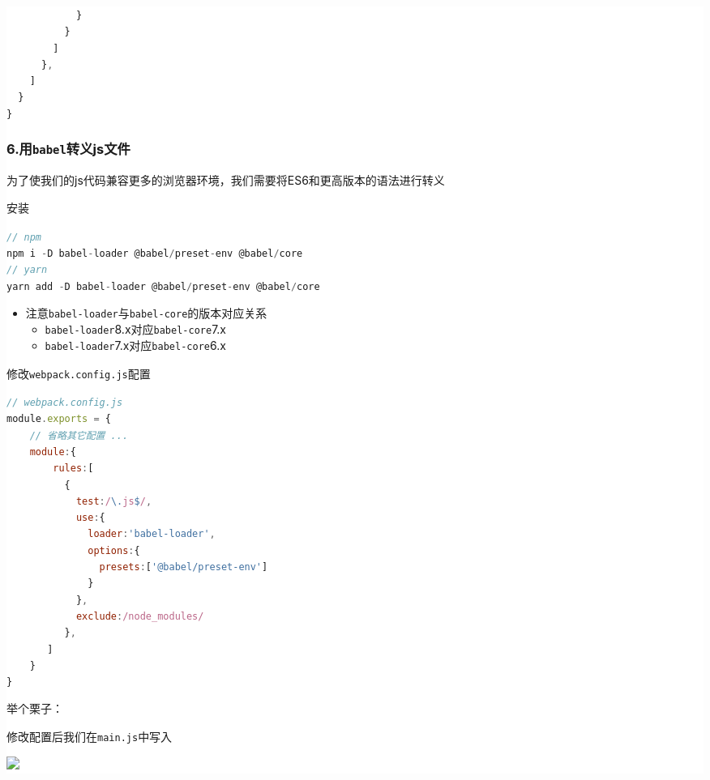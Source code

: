 ```javascript
            }
          }
        ]
      },
    ]
  }
}

```

### 6.用`babel`转义js文件

为了使我们的js代码兼容更多的浏览器环境，我们需要将ES6和更高版本的语法进行转义

安装

```javascript
// npm 
npm i -D babel-loader @babel/preset-env @babel/core
// yarn 
yarn add -D babel-loader @babel/preset-env @babel/core
```

- 注意`babel-loader`与`babel-core`的版本对应关系
  - `babel-loader`8.x对应`babel-core`7.x
  - `babel-loader`7.x对应`babel-core`6.x

修改`webpack.config.js`配置

```javascript
// webpack.config.js
module.exports = {
    // 省略其它配置 ...
    module:{
        rules:[
          {
            test:/\.js$/,
            use:{
              loader:'babel-loader',
              options:{
                presets:['@babel/preset-env']
              }
            },
            exclude:/node_modules/
          },
       ]
    }
}
```

举个栗子：

修改配置后我们在`main.js`中写入

![](https://tva1.sinaimg.cn/large/007S8ZIlgy1gfvbpwbf4ij30ze0u0wi5.jpg)
